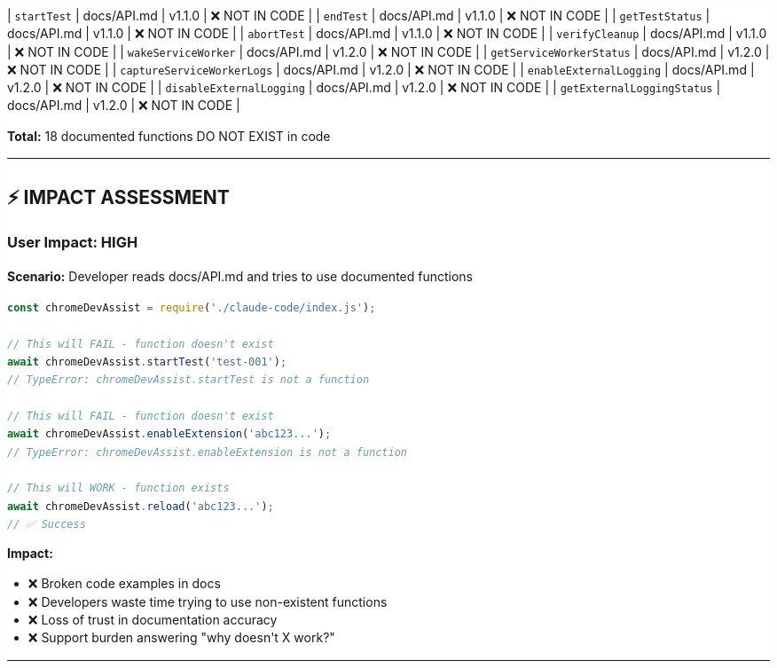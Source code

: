 | `startTest`                | docs/API.md   | v1.1.0          | ❌ NOT IN CODE |
| `endTest`                  | docs/API.md   | v1.1.0          | ❌ NOT IN CODE |
| `getTestStatus`            | docs/API.md   | v1.1.0          | ❌ NOT IN CODE |
| `abortTest`                | docs/API.md   | v1.1.0          | ❌ NOT IN CODE |
| `verifyCleanup`            | docs/API.md   | v1.1.0          | ❌ NOT IN CODE |
| `wakeServiceWorker`        | docs/API.md   | v1.2.0          | ❌ NOT IN CODE |
| `getServiceWorkerStatus`   | docs/API.md   | v1.2.0          | ❌ NOT IN CODE |
| `captureServiceWorkerLogs` | docs/API.md   | v1.2.0          | ❌ NOT IN CODE |
| `enableExternalLogging`    | docs/API.md   | v1.2.0          | ❌ NOT IN CODE |
| `disableExternalLogging`   | docs/API.md   | v1.2.0          | ❌ NOT IN CODE |
| `getExternalLoggingStatus` | docs/API.md   | v1.2.0          | ❌ NOT IN CODE |

**Total:** 18 documented functions DO NOT EXIST in code

---

## ⚡ IMPACT ASSESSMENT

### User Impact: HIGH

**Scenario:** Developer reads docs/API.md and tries to use documented functions

```javascript
const chromeDevAssist = require('./claude-code/index.js');

// This will FAIL - function doesn't exist
await chromeDevAssist.startTest('test-001');
// TypeError: chromeDevAssist.startTest is not a function

// This will FAIL - function doesn't exist
await chromeDevAssist.enableExtension('abc123...');
// TypeError: chromeDevAssist.enableExtension is not a function

// This will WORK - function exists
await chromeDevAssist.reload('abc123...');
// ✅ Success
```

**Impact:**

- ❌ Broken code examples in docs
- ❌ Developers waste time trying to use non-existent functions
- ❌ Loss of trust in documentation accuracy
- ❌ Support burden answering "why doesn't X work?"

---
